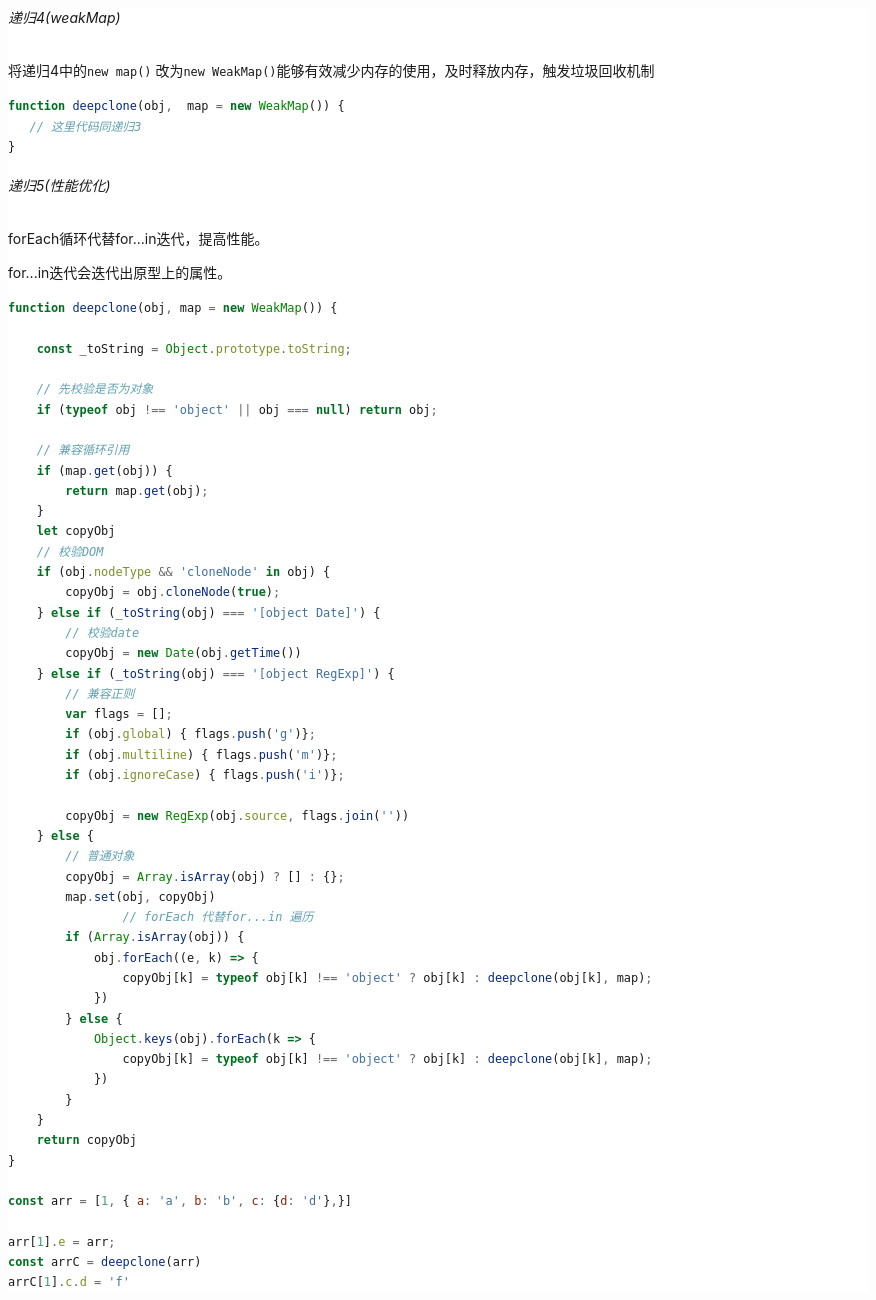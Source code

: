 ###### 递归4(weakMap)

将递归4中的`new map()` 改为`new WeakMap()`能够有效减少内存的使用，及时释放内存，触发垃圾回收机制

```js
function deepclone(obj,  map = new WeakMap()) {
   // 这里代码同递归3
}
```

###### 递归5(性能优化)

forEach循环代替for...in迭代，提高性能。

for...in迭代会迭代出原型上的属性。

```js
function deepclone(obj, map = new WeakMap()) {

    const _toString = Object.prototype.toString;

    // 先校验是否为对象
    if (typeof obj !== 'object' || obj === null) return obj;

    // 兼容循环引用
    if (map.get(obj)) {
        return map.get(obj);
    }
    let copyObj
    // 校验DOM
    if (obj.nodeType && 'cloneNode' in obj) {
        copyObj = obj.cloneNode(true);
    } else if (_toString(obj) === '[object Date]') {
        // 校验date
        copyObj = new Date(obj.getTime())
    } else if (_toString(obj) === '[object RegExp]') {
        // 兼容正则
        var flags = [];
        if (obj.global) { flags.push('g')};
        if (obj.multiline) { flags.push('m')};
        if (obj.ignoreCase) { flags.push('i')};

        copyObj = new RegExp(obj.source, flags.join(''))
    } else {
        // 普通对象
        copyObj = Array.isArray(obj) ? [] : {};
        map.set(obj, copyObj)
				// forEach 代替for...in 遍历
        if (Array.isArray(obj)) {
            obj.forEach((e, k) => {
                copyObj[k] = typeof obj[k] !== 'object' ? obj[k] : deepclone(obj[k], map);
            })
        } else {
            Object.keys(obj).forEach(k => {
                copyObj[k] = typeof obj[k] !== 'object' ? obj[k] : deepclone(obj[k], map);
            })
        }
    }
    return copyObj
}

const arr = [1, { a: 'a', b: 'b', c: {d: 'd'},}]

arr[1].e = arr;
const arrC = deepclone(arr)
arrC[1].c.d = 'f'
```